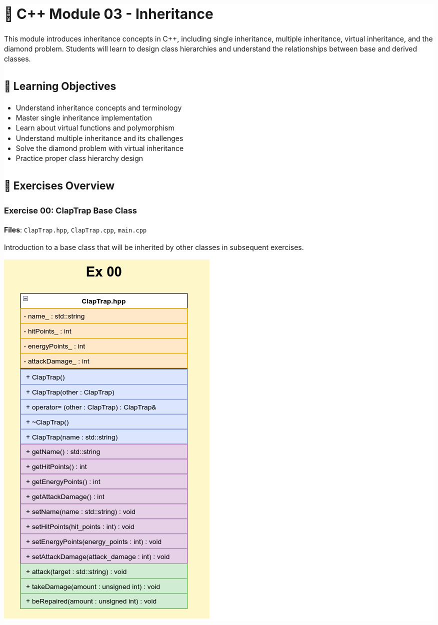 # 🧬 C++ Module 03 - Inheritance

This module introduces inheritance concepts in C++, including single inheritance, multiple inheritance, virtual inheritance, and the diamond problem. Students will learn to design class hierarchies and understand the relationships between base and derived classes.

## 🎯 Learning Objectives

- Understand inheritance concepts and terminology
- Master single inheritance implementation
- Learn about virtual functions and polymorphism
- Understand multiple inheritance and its challenges
- Solve the diamond problem with virtual inheritance
- Practice proper class hierarchy design

## 📁 Exercises Overview

### Exercise 00: ClapTrap Base Class
**Files**: `ClapTrap.hpp`, `ClapTrap.cpp`, `main.cpp`

Introduction to a base class that will be inherited by other classes in subsequent exercises.

<img src="../uml_diagrams/module_03/ex00_claptrap.png" alt="ClapTrap UML Diagram" >
